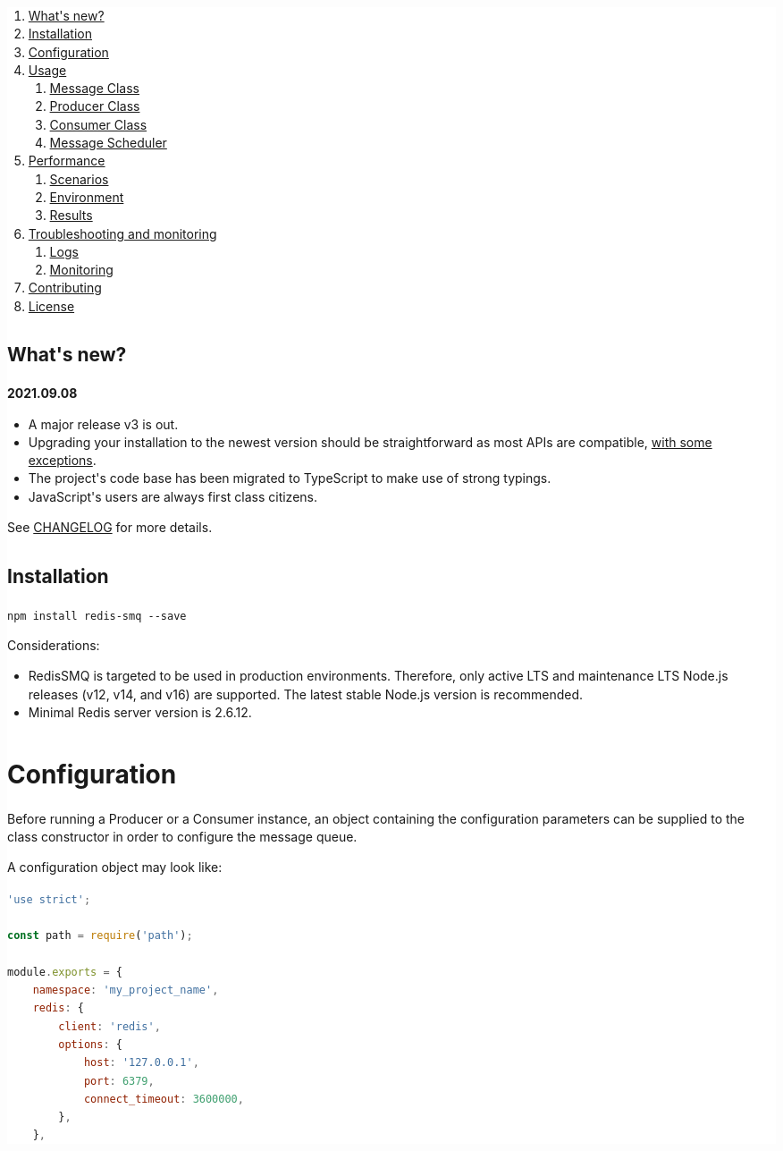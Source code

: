 1. [What's new?](#whats-new)
2. [Installation](#installation)
3. [Configuration](#configuration)
4. [Usage](#usage)
    1. [Message Class](#message-class)
    2. [Producer Class](#producer-class)
    3. [Consumer Class](#consumer-class)
    4. [Message Scheduler](#message-scheduler)
5. [Performance](#performance)
    1. [Scenarios](#scenarios)
    2. [Environment](#environment)
    3. [Results](#results)
6. [Troubleshooting and monitoring](#troubleshooting-and-monitoring)
    1. [Logs](#logs)
    2. [Monitoring](#monitoring)
7. [Contributing](#contributing)
8. [License](#license)

## What's new?

**2021.09.08**

- A major release v3 is out. 
- Upgrading your installation to the newest version should be straightforward as most APIs are compatible, [with some exceptions](docs/migrating-from-v2-to-v3.md).
- The project's code base has been migrated to TypeScript to make use of strong typings. 
- JavaScript's users are always first class citizens.

See [CHANGELOG](CHANGELOG.md) for more details.

## Installation

```text
npm install redis-smq --save
```

Considerations:

- RedisSMQ is targeted to be used in production environments. Therefore, only active LTS and maintenance LTS Node.js 
  releases (v12, v14, and v16) are supported. The latest stable Node.js version is recommended.
- Minimal Redis server version is 2.6.12.

# Configuration

Before running a Producer or a Consumer instance, an object containing the configuration parameters can be supplied 
to the class constructor in order to configure the message queue.

A configuration object may look like:

```javascript
'use strict';

const path = require('path');

module.exports = {
    namespace: 'my_project_name',
    redis: {
        client: 'redis',
        options: {
            host: '127.0.0.1',
            port: 6379,
            connect_timeout: 3600000,
        },
    },
```